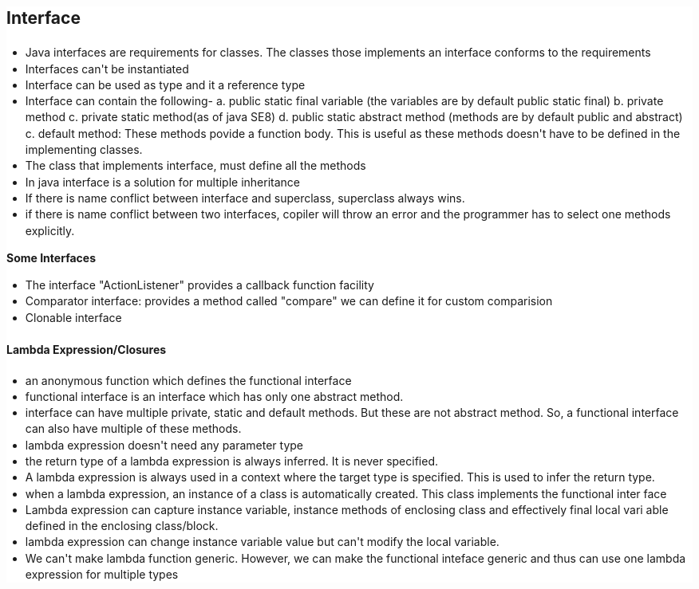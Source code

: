 




    




<a name="interface"></a>
## Interface
- Java interfaces are requirements for classes. The classes those implements an interface conforms to the requirements
- Interfaces can't be instantiated
- Interface can be used as type and it a reference type
- Interface can contain the following-
    a. public static final variable (the variables are by default public static final)
    b. private method
    c. private static method(as of java SE8)
    d. public static abstract method (methods are by default public and abstract) 
    c. default method: These methods povide a function body. This is useful as these methods doesn't have to be defined 
    in the implementing classes. 
- The class that implements interface, must define all the methods
- In java interface is a solution for multiple inheritance 
- If there is name conflict between interface and superclass, superclass always wins.
- if there is name conflict between two interfaces, copiler will throw an error and the programmer has to select one 
methods explicitly. 

**Some Interfaces**<br>
- The interface "ActionListener" provides a callback function facility
- Comparator interface: provides a method called "compare" we can define it for custom comparision
- Clonable interface


#### Lambda Expression/Closures
- an anonymous function which defines the functional interface
- functional interface is an interface which has only one abstract method. 
- interface can have multiple private, static and default methods. But these are not abstract method.
So, a functional interface can also have multiple of these methods.
- lambda expression doesn't need any parameter type
- the return type of a lambda expression is always inferred. It is never specified.
- A lambda expression is always used in a context where the target type is specified. This is used to infer the return 
type.
- when a lambda expression, an instance of a class is automatically created. This class implements the functional inter
face
- Lambda expression can capture instance variable, instance methods of enclosing class and effectively final local vari
able
defined in the enclosing class/block.
- lambda expression can change instance variable value but can't modify the local variable. 
- We can't make lambda function generic. However, we can make the functional inteface generic and thus can use one lambda
expression for multiple types
